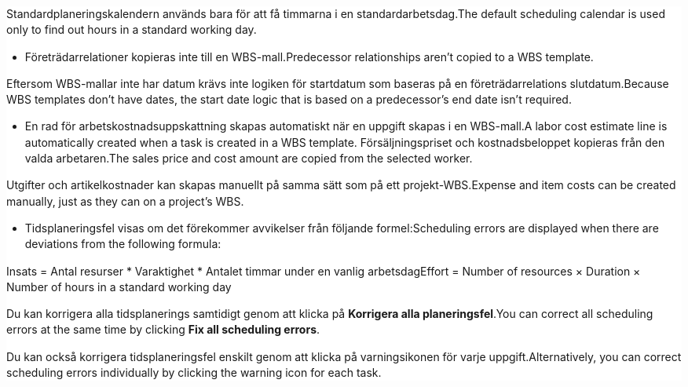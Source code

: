 <span data-ttu-id="be908-362">Standardplaneringskalendern används bara för att få timmarna i en standardarbetsdag.</span><span class="sxs-lookup"><span data-stu-id="be908-362">The default scheduling calendar is used only to find out hours in a standard working day.</span></span>

-   <span data-ttu-id="be908-363">Företrädarrelationer kopieras inte till en WBS-mall.</span><span class="sxs-lookup"><span data-stu-id="be908-363">Predecessor relationships aren’t copied to a WBS template.</span></span>

<span data-ttu-id="be908-364">Eftersom WBS-mallar inte har datum krävs inte logiken för startdatum som baseras på en företrädarrelations slutdatum.</span><span class="sxs-lookup"><span data-stu-id="be908-364">Because WBS templates don’t have dates, the start date logic that is based on a predecessor’s end date isn’t required.</span></span>

-   <span data-ttu-id="be908-365">En rad för arbetskostnadsuppskattning skapas automatiskt när en uppgift skapas i en WBS-mall.</span><span class="sxs-lookup"><span data-stu-id="be908-365">A labor cost estimate line is automatically created when a task is created in a WBS template.</span></span> <span data-ttu-id="be908-366">Försäljningspriset och kostnadsbeloppet kopieras från den valda arbetaren.</span><span class="sxs-lookup"><span data-stu-id="be908-366">The sales price and cost amount are copied from the selected worker.</span></span>

<span data-ttu-id="be908-367">Utgifter och artikelkostnader kan skapas manuellt på samma sätt som på ett projekt-WBS.</span><span class="sxs-lookup"><span data-stu-id="be908-367">Expense and item costs can be created manually, just as they can on a project’s WBS.</span></span>

-   <span data-ttu-id="be908-368">Tidsplaneringsfel visas om det förekommer avvikelser från följande formel:</span><span class="sxs-lookup"><span data-stu-id="be908-368">Scheduling errors are displayed when there are deviations from the following formula:</span></span>

<span data-ttu-id="be908-369">Insats = Antal resurser * Varaktighet * Antalet timmar under en vanlig arbetsdag</span><span class="sxs-lookup"><span data-stu-id="be908-369">Effort = Number of resources × Duration × Number of hours in a standard working day</span></span> 

<span data-ttu-id="be908-370">Du kan korrigera alla tidsplanerings samtidigt genom att klicka på **Korrigera alla planeringsfel**.</span><span class="sxs-lookup"><span data-stu-id="be908-370">You can correct all scheduling errors at the same time by clicking **Fix all scheduling errors**.</span></span> 

<span data-ttu-id="be908-371">Du kan också korrigera tidsplaneringsfel enskilt genom att klicka på varningsikonen för varje uppgift.</span><span class="sxs-lookup"><span data-stu-id="be908-371">Alternatively, you can correct scheduling errors individually by clicking the warning icon for each task.</span></span>




